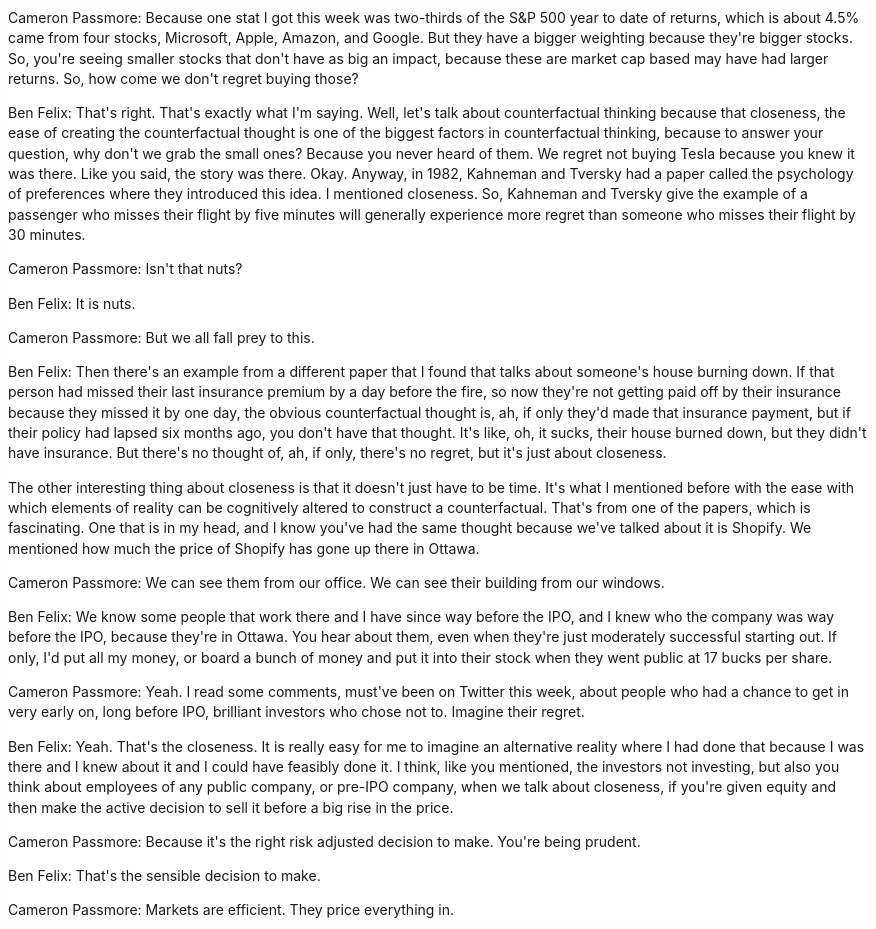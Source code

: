 Cameron Passmore: Because one stat I got this week was two-thirds of the S&P 500 year to date of returns, which is about 4.5% came from four stocks, Microsoft, Apple, Amazon, and Google. But they have a bigger weighting because they're bigger stocks. So, you're seeing smaller stocks that don't have as big an impact, because these are market cap based may have had larger returns. So, how come we don't regret buying those?

Ben Felix: That's right. That's exactly what I'm saying. Well, let's talk about counterfactual thinking because that closeness, the ease of creating the counterfactual thought is one of the biggest factors in counterfactual thinking, because to answer your question, why don't we grab the small ones? Because you never heard of them. We regret not buying Tesla because you knew it was there. Like you said, the story was there. Okay. Anyway, in 1982, Kahneman and Tversky had a paper called the psychology of preferences where they introduced this idea. I mentioned closeness. So, Kahneman and Tversky give the example of a passenger who misses their flight by five minutes will generally experience more regret than someone who misses their flight by 30 minutes.

Cameron Passmore: Isn't that nuts?

Ben Felix: It is nuts.

Cameron Passmore: But we all fall prey to this.

Ben Felix: Then there's an example from a different paper that I found that talks about someone's house burning down. If that person had missed their last insurance premium by a day before the fire, so now they're not getting paid off by their insurance because they missed it by one day, the obvious counterfactual thought is, ah, if only they'd made that insurance payment, but if their policy had lapsed six months ago, you don't have that thought. It's like, oh, it sucks, their house burned down, but they didn't have insurance. But there's no thought of, ah, if only, there's no regret, but it's just about closeness.

The other interesting thing about closeness is that it doesn't just have to be time. It's what I mentioned before with the ease with which elements of reality can be cognitively altered to construct a counterfactual. That's from one of the papers, which is fascinating. One that is in my head, and I know you've had the same thought because we've talked about it is Shopify. We mentioned how much the price of Shopify has gone up there in Ottawa.

Cameron Passmore: We can see them from our office. We can see their building from our windows.

Ben Felix: We know some people that work there and I have since way before the IPO, and I knew who the company was way before the IPO, because they're in Ottawa. You hear about them, even when they're just moderately successful starting out. If only, I'd put all my money, or board a bunch of money and put it into their stock when they went public at 17 bucks per share.

Cameron Passmore: Yeah. I read some comments, must've been on Twitter this week, about people who had a chance to get in very early on, long before IPO, brilliant investors who chose not to. Imagine their regret.

Ben Felix: Yeah. That's the closeness. It is really easy for me to imagine an alternative reality where I had done that because I was there and I knew about it and I could have feasibly done it. I think, like you mentioned, the investors not investing, but also you think about employees of any public company, or pre-IPO company, when we talk about closeness, if you're given equity and then make the active decision to sell it before a big rise in the price.

Cameron Passmore: Because it's the right risk adjusted decision to make. You're being prudent.

Ben Felix: That's the sensible decision to make.

Cameron Passmore: Markets are efficient. They price everything in.
